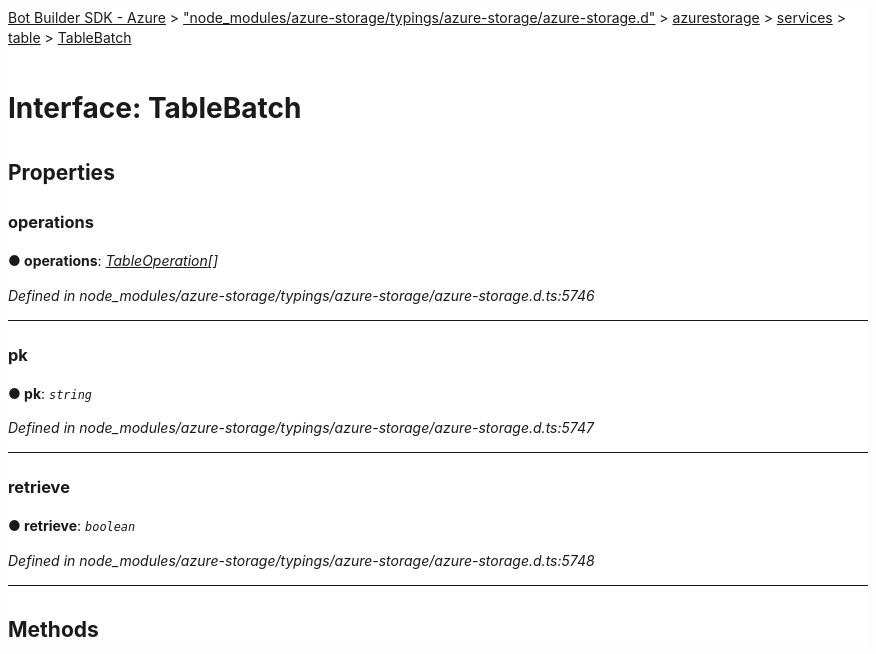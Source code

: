 [Bot Builder SDK - Azure](../README.md) > ["node_modules/azure-storage/typings/azure-storage/azure-storage.d"](../modules/_node_modules_azure_storage_typings_azure_storage_azure_storage_d_.md) > [azurestorage](../modules/_node_modules_azure_storage_typings_azure_storage_azure_storage_d_.azurestorage.md) > [services](../modules/_node_modules_azure_storage_typings_azure_storage_azure_storage_d_.azurestorage.services.md) > [table](../modules/_node_modules_azure_storage_typings_azure_storage_azure_storage_d_.azurestorage.services.table.md) > [TableBatch](../interfaces/_node_modules_azure_storage_typings_azure_storage_azure_storage_d_.azurestorage.services.table.tablebatch.md)



# Interface: TableBatch


## Properties
<a id="operations"></a>

###  operations

**●  operations**:  *[TableOperation](_node_modules_azure_storage_typings_azure_storage_azure_storage_d_.azurestorage.services.table.tableoperation.md)[]* 

*Defined in node_modules/azure-storage/typings/azure-storage/azure-storage.d.ts:5746*





___

<a id="pk"></a>

###  pk

**●  pk**:  *`string`* 

*Defined in node_modules/azure-storage/typings/azure-storage/azure-storage.d.ts:5747*





___

<a id="retrieve"></a>

###  retrieve

**●  retrieve**:  *`boolean`* 

*Defined in node_modules/azure-storage/typings/azure-storage/azure-storage.d.ts:5748*





___


## Methods
<a id="addoperation"></a>
